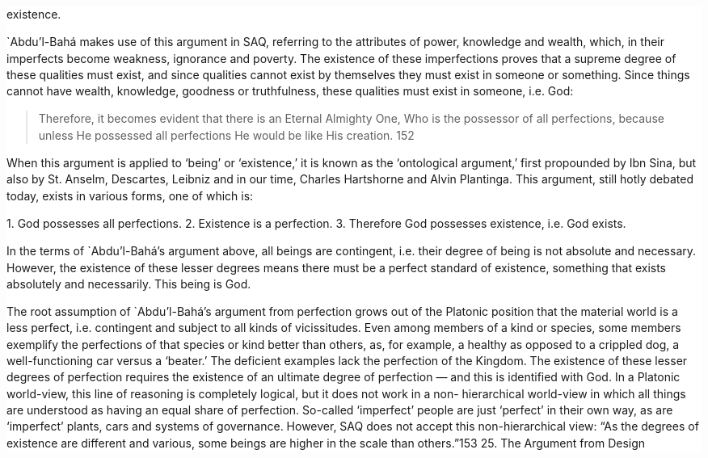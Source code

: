 existence.

`Abdu’l-Bahá makes use of this argument in SAQ, referring
to the attributes of power, knowledge and wealth, which, in
their imperfects become weakness, ignorance and poverty. The
existence of these imperfections proves that a supreme degree
of these qualities must exist, and since qualities cannot exist by
themselves they must exist in someone or something. Since
things cannot have wealth, knowledge, goodness or
truthfulness, these qualities must exist in someone, i.e. God:

> Therefore, it becomes evident that there is an Eternal
> Almighty One, Who is the possessor of all perfections,
> because unless He possessed all perfections He would
> be like His creation. 152

When this argument is applied to ‘being’ or ‘existence,’ it is
known as the ‘ontological argument,’ first propounded by Ibn
Sina, but also by St. Anselm, Descartes, Leibniz and in our
time, Charles Hartshorne and Alvin Plantinga. This argument,
still hotly debated today, exists in various forms, one of which
is:

1\. God possesses all perfections.
2\. Existence is a perfection.
3\. Therefore God possesses existence, i.e. God exists.

In the terms of `Abdu’l-Bahá’s argument above, all beings are
contingent, i.e. their degree of being is not absolute and
necessary. However, the existence of these lesser degrees means
there must be a perfect standard of existence, something that
exists absolutely and necessarily. This being is God.

The root assumption of `Abdu’l-Bahá’s argument from
perfection grows out of the Platonic position that the material
world is a less perfect, i.e. contingent and subject to all kinds
of vicissitudes. Even among members of a kind or species,
some members exemplify the perfections of that species or kind
better than others, as, for example, a healthy as opposed to a
crippled dog, a well-functioning car versus a ‘beater.’ The
deficient examples lack the perfection of the Kingdom. The
existence of these lesser degrees of perfection requires the
existence of an ultimate degree of perfection — and this is
identified with God. In a Platonic world-view, this line of
reasoning is completely logical, but it does not work in a non-
hierarchical world-view in which all things are understood as
having an equal share of perfection. So-called ‘imperfect’ people
are just ‘perfect’ in their own way, as are ‘imperfect’ plants,
cars and systems of governance. However, SAQ does not
accept this non-hierarchical view: “As the degrees of existence
are different and various, some beings are higher in the scale
than others.”153
25\. The Argument from Design
